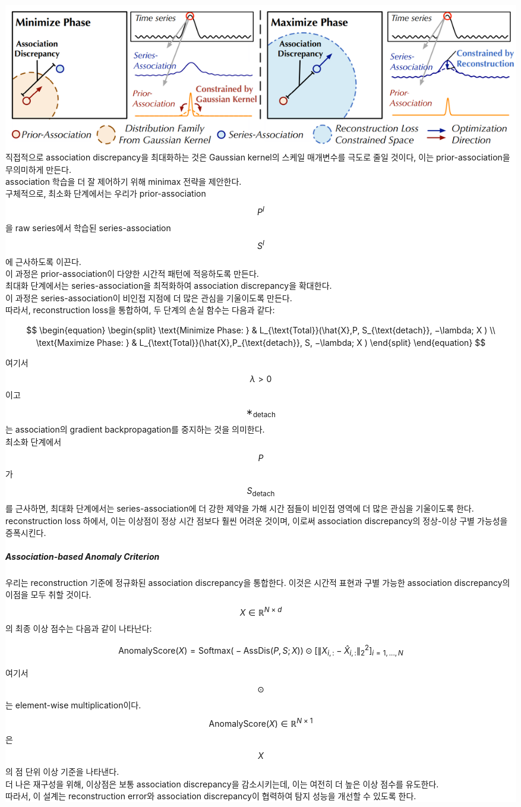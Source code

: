 ![minimax](assets/img/anomaly_transformer/minimax.png)
직접적으로 association discrepancy을 최대화하는 것은 Gaussian kernel의 스케일 매개변수를 극도로 줄일 것이다, 이는 prior-association을 무의미하게 만든다.  
association 학습을 더 잘 제어하기 위해 minimax 전략을 제안한다.  
구체적으로, 최소화 단계에서는 우리가 prior-association $$P^l$$을 raw series에서 학습된 series-association $$S^l$$에 근사하도록 이끈다.   
이 과정은 prior-association이 다양한 시간적 패턴에 적응하도록 만든다.   
최대화 단계에서는 series-association을 최적화하여 association discrepancy을 확대한다.  
이 과정은 series-association이 비인접 지점에 더 많은 관심을 기울이도록 만든다.  
따라서, reconstruction loss을 통합하여, 두 단계의 손실 함수는 다음과 같다: 

$$  
\begin{equation}  
\begin{split}
\text{Minimize Phase: } & L_{\text{Total}}(\hat{X},P, S_{\text{detach}}, −\lambda; X ) \\
\text{Maximize Phase: } & L_{\text{Total}}(\hat{X},P_{\text{detach}}, S, −\lambda; X )
\end{split}
\end{equation}  
$$

여기서 $$\lambda > 0$$ 이고 $$∗_{\text{detach}}$$ 는 association의 gradient backpropagation를 중지하는 것을 의미한다.  
최소화 단계에서 $$P$$가 $$S_{\text{detach}}$$를 근사하면, 최대화 단계에서는 series-association에 더 강한 제약을 가해 시간 점들이 비인접 영역에 더 많은 관심을 기울이도록 한다.  
reconstruction loss 하에서, 이는 이상점이 정상 시간 점보다 훨씬 어려운 것이며, 이로써 association discrepancy의 정상-이상 구별 가능성을 증폭시킨다.

##### Association-based Anomaly Criterion
우리는 reconstruction 기준에 정규화된 association discrepancy을 통합한다. 이것은 시간적 표현과 구별 가능한 association discrepancy의 이점을 모두 취할 것이다.  
 $$X \in \mathbb{R}^{N×d} $$의 최종 이상 점수는 다음과 같이 나타난다:

$$
\begin{equation}  
\text{AnomalyScore}(X ) = \text{Softmax} \big( − \text{AssDis}(P, S; X )\big) \odot \big[ \|X_{i,:}-\hat{X}_{i,:}\|^2_2\big]_{i=1, ..., N}
\end{equation}  
$$

여기서 $$\odot$$는 element-wise multiplication이다.  
$$\text{AnomalyScore} (X ) \in  \mathbb{R}^{N×1}$$ 은 $$X$$의 점 단위 이상 기준을 나타낸다.  
더 나은 재구성을 위해, 이상점은 보통 association discrepancy을 감소시키는데, 이는 여전히 더 높은 이상 점수를 유도한다.  
따라서, 이 설계는 reconstruction error와 association discrepancy이 협력하여 탐지 성능을 개선할 수 있도록 한다.  
